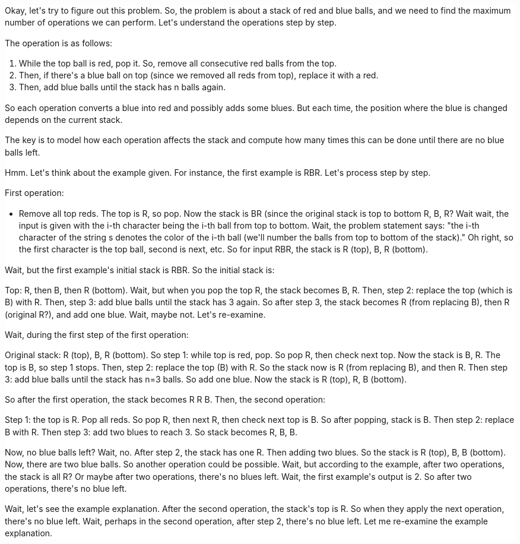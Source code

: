 <think>
Okay, let's try to figure out this problem. So, the problem is about a stack of red and blue balls, and we need to find the maximum number of operations we can perform. Let's understand the operations step by step.

The operation is as follows:
1. While the top ball is red, pop it. So, remove all consecutive red balls from the top.
2. Then, if there's a blue ball on top (since we removed all reds from top), replace it with a red.
3. Then, add blue balls until the stack has n balls again.

So each operation converts a blue into red and possibly adds some blues. But each time, the position where the blue is changed depends on the current stack.

The key is to model how each operation affects the stack and compute how many times this can be done until there are no blue balls left.

Hmm. Let's think about the example given. For instance, the first example is RBR. Let's process step by step.

First operation:
- Remove all top reds. The top is R, so pop. Now the stack is BR (since the original stack is top to bottom R, B, R? Wait wait, the input is given with the i-th character being the i-th ball from top to bottom. Wait, the problem statement says: "the i-th character of the string s denotes the color of the i-th ball (we'll number the balls from top to bottom of the stack)." Oh right, so the first character is the top ball, second is next, etc. So for input RBR, the stack is R (top), B, R (bottom).

Wait, but the first example's initial stack is RBR. So the initial stack is:

Top: R, then B, then R (bottom). Wait, but when you pop the top R, the stack becomes B, R. Then, step 2: replace the top (which is B) with R. Then, step 3: add blue balls until the stack has 3 again. So after step 3, the stack becomes R (from replacing B), then R (original R?), and add one blue. Wait, maybe not. Let's re-examine.

Wait, during the first step of the first operation:

Original stack: R (top), B, R (bottom). So step 1: while top is red, pop. So pop R, then check next top. Now the stack is B, R. The top is B, so step 1 stops. Then, step 2: replace the top (B) with R. So the stack now is R (from replacing B), and then R. Then step 3: add blue balls until the stack has n=3 balls. So add one blue. Now the stack is R (top), R, B (bottom). 

So after the first operation, the stack becomes R R B. Then, the second operation:

Step 1: the top is R. Pop all reds. So pop R, then next R, then check next top is B. So after popping, stack is B. Then step 2: replace B with R. Then step 3: add two blues to reach 3. So stack becomes R, B, B. 

Now, no blue balls left? Wait, no. After step 2, the stack has one R. Then adding two blues. So the stack is R (top), B, B (bottom). Now, there are two blue balls. So another operation could be possible. Wait, but according to the example, after two operations, the stack is all R? Or maybe after two operations, there's no blues left. Wait, the first example's output is 2. So after two operations, there's no blue left.

Wait, let's see the example explanation. After the second operation, the stack's top is R. So when they apply the next operation, there's no blue left. Wait, perhaps in the second operation, after step 2, there's no blue left. Let me re-examine the example explanation.
